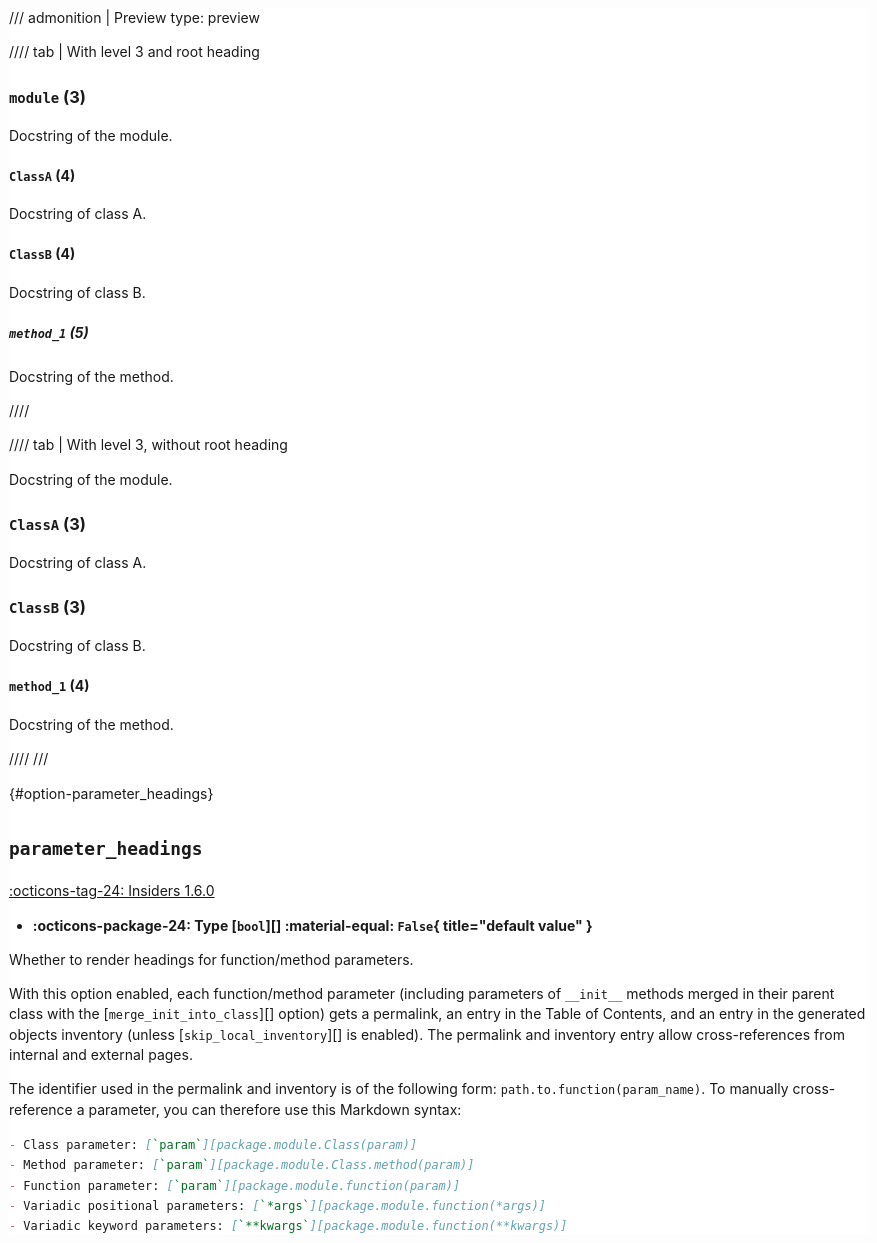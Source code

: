 /// admonition | Preview
    type: preview

//// tab | With level 3 and root heading
<h3><code>module</code> (3)</h3>
<p>Docstring of the module.</p>
<h4><code>ClassA</code> (4)</h4>
<p>Docstring of class A.</p>
<h4><code>ClassB</code> (4)</h4>
<p>Docstring of class B.</p>
<h5><code>method_1</code> (5)</h5>
<p>Docstring of the method.</p>
////

//// tab | With level 3, without root heading
<p>Docstring of the module.</p>
<h3><code>ClassA</code> (3)</h3>
<p>Docstring of class A.</p>
<h3><code>ClassB</code> (3)</h3>
<p>Docstring of class B.</p>
<h4><code>method_1</code> (4)</h4>
<p>Docstring of the method.</p>
////
///

[](){#option-parameter_headings}
## `parameter_headings`

[:octicons-tag-24: Insiders 1.6.0](../../insiders/changelog.md#1.6.0)

- **:octicons-package-24: Type [`bool`][] :material-equal: `False`{ title="default value" }**


Whether to render headings for function/method parameters.

With this option enabled, each function/method parameter
(including parameters of `__init__` methods merged in their parent class
with the [`merge_init_into_class`][] option)
gets a permalink, an entry in the Table of Contents,
and an entry in the generated objects inventory (unless [`skip_local_inventory`][] is enabled).
The permalink and inventory entry allow cross-references
from internal and external pages.

The identifier used in the permalink and inventory is of the following form:
`path.to.function(param_name)`. To manually cross-reference a parameter,
you can therefore use this Markdown syntax:

```md
- Class parameter: [`param`][package.module.Class(param)]
- Method parameter: [`param`][package.module.Class.method(param)]
- Function parameter: [`param`][package.module.function(param)]
- Variadic positional parameters: [`*args`][package.module.function(*args)]
- Variadic keyword parameters: [`**kwargs`][package.module.function(**kwargs)]
```
